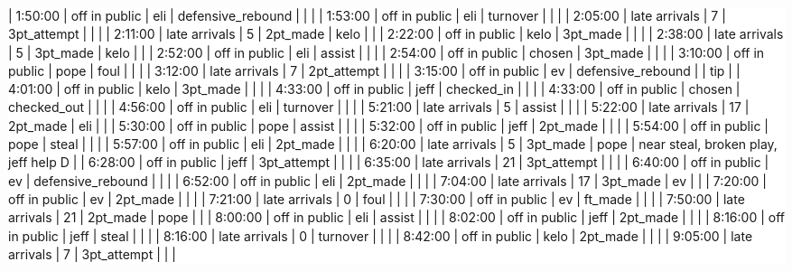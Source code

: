 | 1:50:00  | off in public | eli    | defensive_rebound |         |                                      |
| 1:53:00  | off in public | eli    | turnover          |         |                                      |
| 2:05:00  | late arrivals | 7      | 3pt_attempt       |         |                                      |
| 2:11:00  | late arrivals | 5      | 2pt_made          | kelo    |                                      |
| 2:22:00  | off in public | kelo   | 3pt_made          |         |                                      |
| 2:38:00  | late arrivals | 5      | 3pt_made          | kelo    |                                      |
| 2:52:00  | off in public | eli    | assist            |         |                                      |
| 2:54:00  | off in public | chosen | 3pt_made          |         |                                      |
| 3:10:00  | off in public | pope   | foul              |         |                                      |
| 3:12:00  | late arrivals | 7      | 2pt_attempt       |         |                                      |
| 3:15:00  | off in public | ev     | defensive_rebound |         | tip                                  |
| 4:01:00  | off in public | kelo   | 3pt_made          |         |                                      |
| 4:33:00  | off in public | jeff   | checked_in        |         |                                      |
| 4:33:00  | off in public | chosen | checked_out       |         |                                      |
| 4:56:00  | off in public | eli    | turnover          |         |                                      |
| 5:21:00  | late arrivals | 5      | assist            |         |                                      |
| 5:22:00  | late arrivals | 17     | 2pt_made          | eli     |                                      |
| 5:30:00  | off in public | pope   | assist            |         |                                      |
| 5:32:00  | off in public | jeff   | 2pt_made          |         |                                      |
| 5:54:00  | off in public | pope   | steal             |         |                                      |
| 5:57:00  | off in public | eli    | 2pt_made          |         |                                      |
| 6:20:00  | late arrivals | 5      | 3pt_made          | pope    | near steal, broken play, jeff help D |
| 6:28:00  | off in public | jeff   | 3pt_attempt       |         |                                      |
| 6:35:00  | late arrivals | 21     | 3pt_attempt       |         |                                      |
| 6:40:00  | off in public | ev     | defensive_rebound |         |                                      |
| 6:52:00  | off in public | eli    | 2pt_made          |         |                                      |
| 7:04:00  | late arrivals | 17     | 3pt_made          | ev      |                                      |
| 7:20:00  | off in public | ev     | 2pt_made          |         |                                      |
| 7:21:00  | late arrivals | 0      | foul              |         |                                      |
| 7:30:00  | off in public | ev     | ft_made           |         |                                      |
| 7:50:00  | late arrivals | 21     | 2pt_made          | pope    |                                      |
| 8:00:00  | off in public | eli    | assist            |         |                                      |
| 8:02:00  | off in public | jeff   | 2pt_made          |         |                                      |
| 8:16:00  | off in public | jeff   | steal             |         |                                      |
| 8:16:00  | late arrivals | 0      | turnover          |         |                                      |
| 8:42:00  | off in public | kelo   | 2pt_made          |         |                                      |
| 9:05:00  | late arrivals | 7      | 3pt_attempt       |         |                                      |